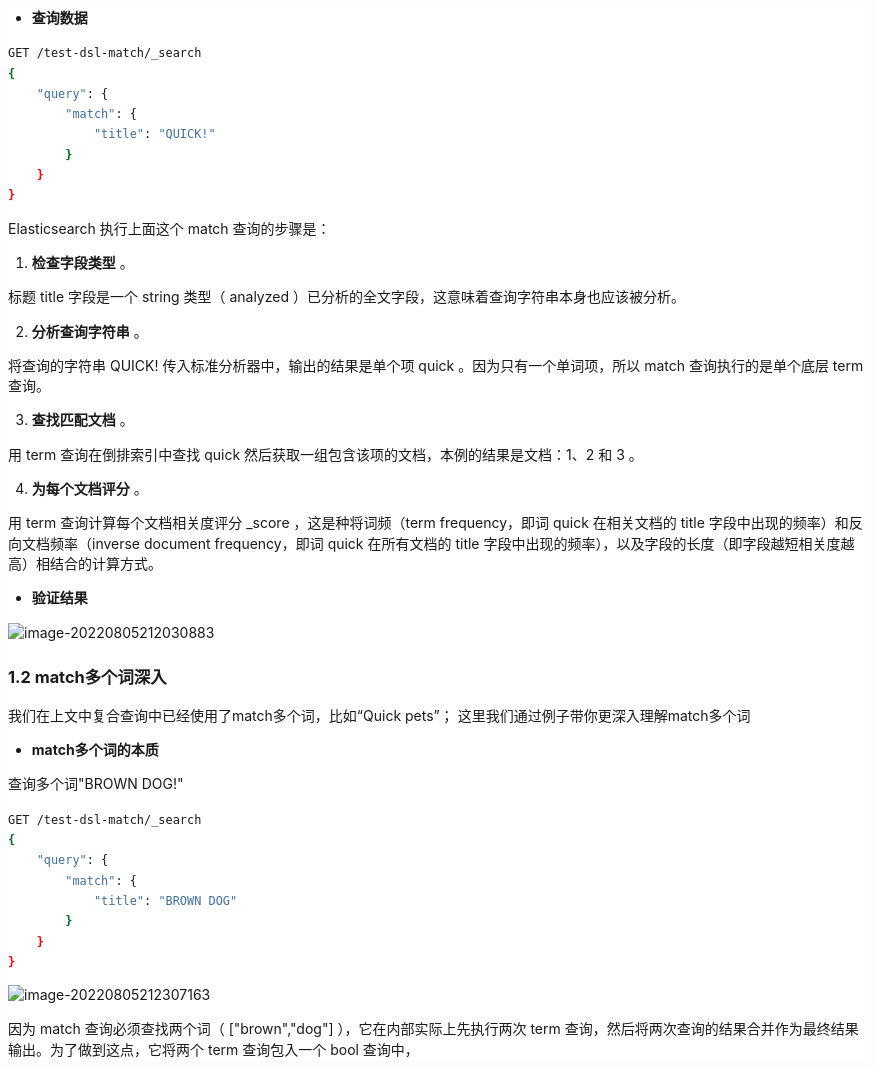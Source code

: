 - **查询数据**

```bash
GET /test-dsl-match/_search
{
    "query": {
        "match": {
            "title": "QUICK!"
        }
    }
}
```

Elasticsearch 执行上面这个 match 查询的步骤是：

1. **检查字段类型** 。

标题 title 字段是一个 string 类型（ analyzed ）已分析的全文字段，这意味着查询字符串本身也应该被分析。

2. **分析查询字符串** 。

将查询的字符串 QUICK! 传入标准分析器中，输出的结果是单个项 quick 。因为只有一个单词项，所以 match 查询执行的是单个底层 term 查询。

3. **查找匹配文档** 。

用 term 查询在倒排索引中查找 quick 然后获取一组包含该项的文档，本例的结果是文档：1、2 和 3 。

4. **为每个文档评分** 。

用 term 查询计算每个文档相关度评分 _score ，这是种将词频（term frequency，即词 quick 在相关文档的 title 字段中出现的频率）和反向文档频率（inverse document frequency，即词 quick 在所有文档的 title 字段中出现的频率），以及字段的长度（即字段越短相关度越高）相结合的计算方式。

- **验证结果**

![image-20220805212030883](https://abelsun-1256449468.cos.ap-beijing.myqcloud.com/image/image-20220805212030883.png)

### 1.2 match多个词深入

我们在上文中复合查询中已经使用了match多个词，比如“Quick pets”； 这里我们通过例子带你更深入理解match多个词

- **match多个词的本质**

查询多个词"BROWN DOG!"

```bash
GET /test-dsl-match/_search
{
    "query": {
        "match": {
            "title": "BROWN DOG"
        }
    }
}
```

![image-20220805212307163](https://abelsun-1256449468.cos.ap-beijing.myqcloud.com/image/image-20220805212307163.png)

因为 match 查询必须查找两个词（ ["brown","dog"] ），它在内部实际上先执行两次 term 查询，然后将两次查询的结果合并作为最终结果输出。为了做到这点，它将两个 term 查询包入一个 bool 查询中，
